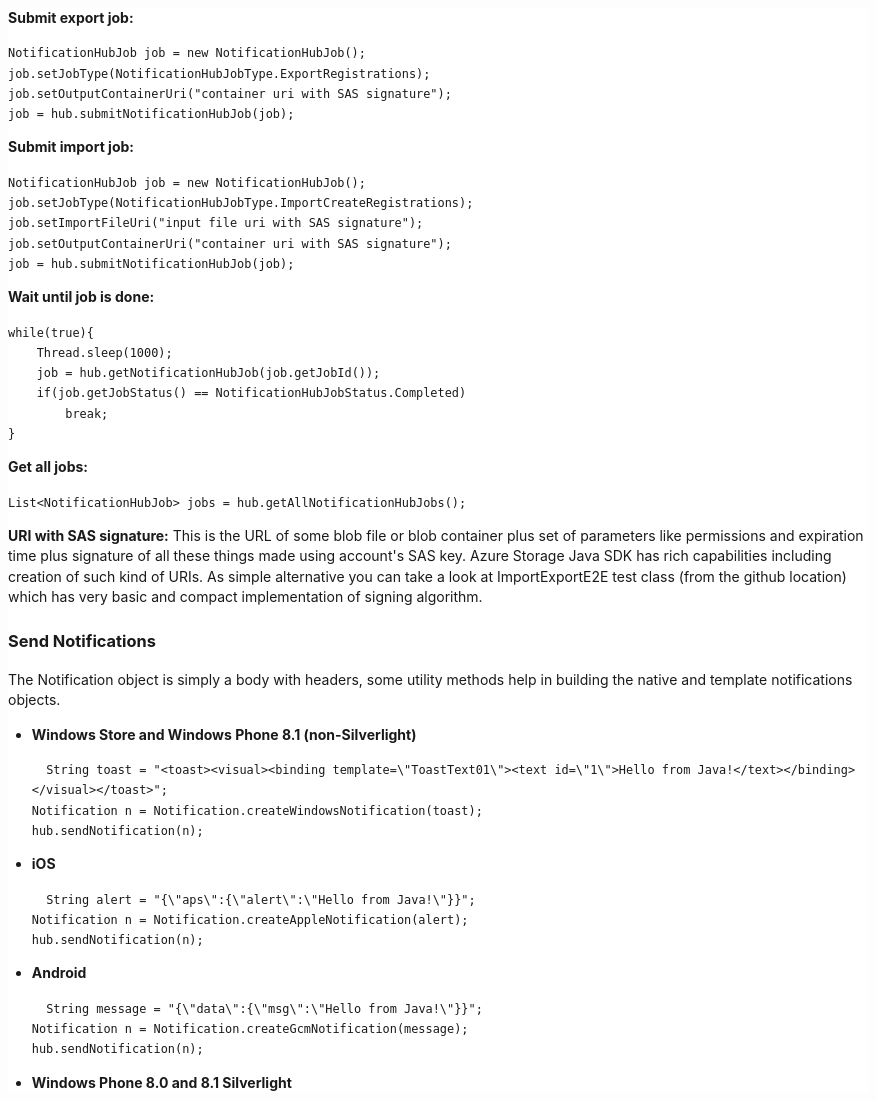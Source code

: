 **Submit export job:**

    NotificationHubJob job = new NotificationHubJob();
    job.setJobType(NotificationHubJobType.ExportRegistrations);
    job.setOutputContainerUri("container uri with SAS signature");
    job = hub.submitNotificationHubJob(job);


**Submit import job:**

    NotificationHubJob job = new NotificationHubJob();
    job.setJobType(NotificationHubJobType.ImportCreateRegistrations);
    job.setImportFileUri("input file uri with SAS signature");
    job.setOutputContainerUri("container uri with SAS signature");
    job = hub.submitNotificationHubJob(job);

**Wait until job is done:**

    while(true){
        Thread.sleep(1000);
        job = hub.getNotificationHubJob(job.getJobId());
        if(job.getJobStatus() == NotificationHubJobStatus.Completed)
            break;
    }       

**Get all jobs:**

    List<NotificationHubJob> jobs = hub.getAllNotificationHubJobs();

**URI with SAS signature:**
This is the URL of some blob file or blob container plus set of parameters like permissions and expiration time plus signature of all these things made using account's SAS key. Azure Storage Java SDK has rich capabilities including creation of such kind of URIs. As simple alternative you can take a look at ImportExportE2E test class (from the github location) which has very basic and compact implementation of signing algorithm.

### Send Notifications
The Notification object is simply a body with headers, some utility methods help in building the native and template notifications objects.

* **Windows Store and Windows Phone 8.1 (non-Silverlight)**

        String toast = "<toast><visual><binding template=\"ToastText01\"><text id=\"1\">Hello from Java!</text></binding></visual></toast>";
      Notification n = Notification.createWindowsNotification(toast);
      hub.sendNotification(n);
* **iOS**

        String alert = "{\"aps\":{\"alert\":\"Hello from Java!\"}}";
      Notification n = Notification.createAppleNotification(alert);
      hub.sendNotification(n);
* **Android**

        String message = "{\"data\":{\"msg\":\"Hello from Java!\"}}";
      Notification n = Notification.createGcmNotification(message);
      hub.sendNotification(n);
* **Windows Phone 8.0 and 8.1 Silverlight**
